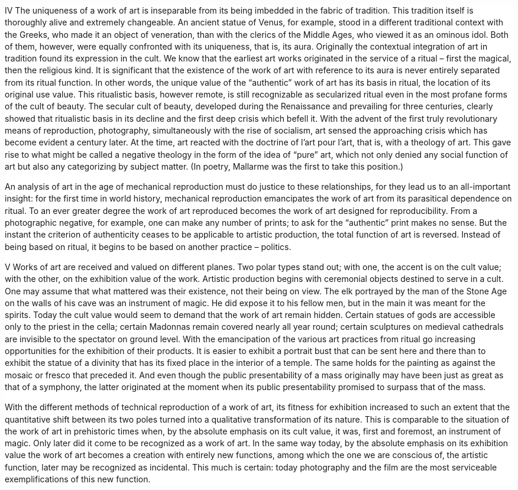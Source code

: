 IV
The uniqueness of a work of art is inseparable from its being imbedded in the fabric of tradition. This tradition itself is thoroughly alive and extremely changeable. An ancient statue of Venus, for example, stood in a different traditional context with the Greeks, who made it an object of veneration, than with the clerics of the Middle Ages, who viewed it as an ominous idol. Both of them, however, were equally confronted with its uniqueness, that is, its aura. Originally the contextual integration of art in tradition found its expression in the cult. We know that the earliest art works originated in the service of a ritual – first the magical, then the religious kind. It is significant that the existence of the work of art with reference to its aura is never entirely separated from its ritual function. In other words, the unique value of the “authentic” work of art has its basis in ritual, the location of its original use value. This ritualistic basis, however remote, is still recognizable as secularized ritual even in the most profane forms of the cult of beauty. The secular cult of beauty, developed during the Renaissance and prevailing for three centuries, clearly showed that ritualistic basis in its decline and the first deep crisis which befell it. With the advent of the first truly revolutionary means of reproduction, photography, simultaneously with the rise of socialism, art sensed the approaching crisis which has become evident a century later. At the time, art reacted with the doctrine of l’art pour l’art, that is, with a theology of art. This gave rise to what might be called a negative theology in the form of the idea of “pure” art, which not only denied any social function of art but also any categorizing by subject matter. (In poetry, Mallarme was the first to take this position.)

An analysis of art in the age of mechanical reproduction must do justice to these relationships, for they lead us to an all-important insight: for the first time in world history, mechanical reproduction emancipates the work of art from its parasitical dependence on ritual. To an ever greater degree the work of art reproduced becomes the work of art designed for reproducibility. From a photographic negative, for example, one can make any number of prints; to ask for the “authentic” print makes no sense. But the instant the criterion of authenticity ceases to be applicable to artistic production, the total function of art is reversed. Instead of being based on ritual, it begins to be based on another practice – politics.

V
Works of art are received and valued on different planes. Two polar types stand out; with one, the accent is on the cult value; with the other, on the exhibition value of the work. Artistic production begins with ceremonial objects destined to serve in a cult. One may assume that what mattered was their existence, not their being on view. The elk portrayed by the man of the Stone Age on the walls of his cave was an instrument of magic. He did expose it to his fellow men, but in the main it was meant for the spirits. Today the cult value would seem to demand that the work of art remain hidden. Certain statues of gods are accessible only to the priest in the cella; certain Madonnas remain covered nearly all year round; certain sculptures on medieval cathedrals are invisible to the spectator on ground level. With the emancipation of the various art practices from ritual go increasing opportunities for the exhibition of their products. It is easier to exhibit a portrait bust that can be sent here and there than to exhibit the statue of a divinity that has its fixed place in the interior of a temple. The same holds for the painting as against the mosaic or fresco that preceded it. And even though the public presentability of a mass originally may have been just as great as that of a symphony, the latter originated at the moment when its public presentability promised to surpass that of the mass.

With the different methods of technical reproduction of a work of art, its fitness for exhibition increased to such an extent that the quantitative shift between its two poles turned into a qualitative transformation of its nature. This is comparable to the situation of the work of art in prehistoric times when, by the absolute emphasis on its cult value, it was, first and foremost, an instrument of magic. Only later did it come to be recognized as a work of art. In the same way today, by the absolute emphasis on its exhibition value the work of art becomes a creation with entirely new functions, among which the one we are conscious of, the artistic function, later may be recognized as incidental. This much is certain: today photography and the film are the most serviceable exemplifications of this new function.
